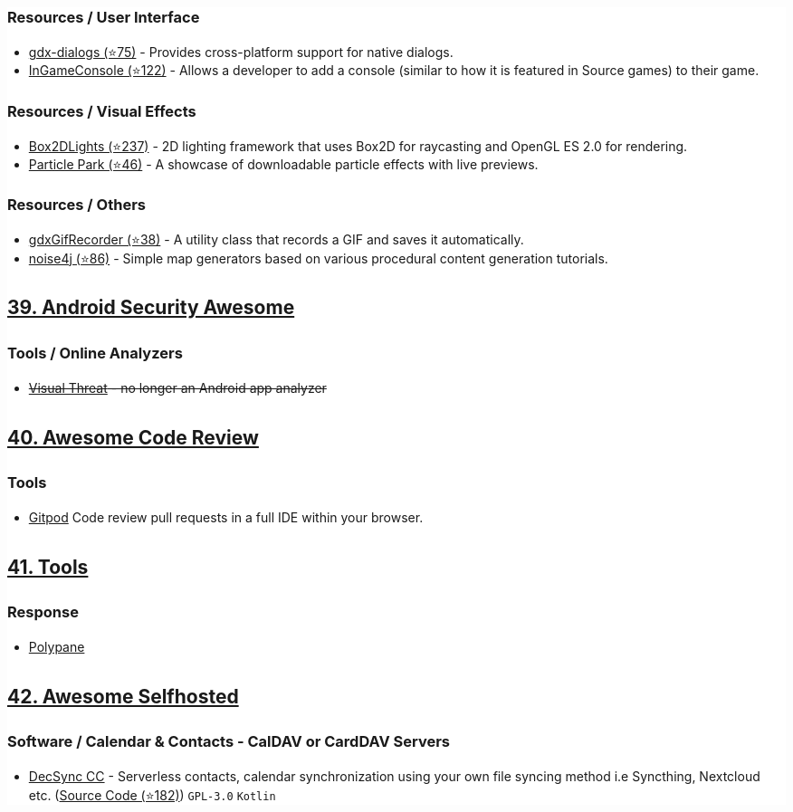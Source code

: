 ### Resources / User Interface

*   [gdx-dialogs (⭐75)](https://github.com/TomGrill/gdx-dialogs) - Provides cross-platform support for native dialogs.
*   [InGameConsole (⭐122)](https://github.com/StrongJoshua/libGDX-inGameConsole) - Allows a developer to add a console (similar to how it is featured in Source games) to their game.

### Resources / Visual Effects

*   [Box2DLights (⭐237)](https://github.com/libgdx/box2dlights) - 2D lighting framework that uses Box2D for raycasting and OpenGL ES 2.0 for rendering.
*   [Particle Park (⭐46)](https://github.com/raeleus/Particle-Park) - A showcase of downloadable particle effects with live previews.

### Resources / Others

*   [gdxGifRecorder (⭐38)](https://github.com/Anuken/GDXGifRecorder) - A utility class that records a GIF and saves it automatically.
*   [noise4j (⭐86)](https://github.com/czyzby/noise4j) - Simple map generators based on various procedural content generation tutorials.

## [39. Android Security Awesome](/content/ashishb/android-security-awesome/week/README.md)

### Tools / Online Analyzers

*   ~~[Visual Threat](https://www.visualthreat.com/) - no longer an Android app analyzer~~

## [40. Awesome Code Review](/content/joho/awesome-code-review/week/README.md)

### Tools

*   [Gitpod](https://gitpod.io) Code review pull requests in a full IDE within your browser.

## [41. Tools](/content/lvwzhen/tools/week/README.md)

### Response

*   [Polypane](http://polypane.rocks)

## [42. Awesome Selfhosted](/content/awesome-selfhosted/awesome-selfhosted/week/README.md)

### Software / Calendar & Contacts - CalDAV or CardDAV Servers

*   [DecSync CC](https://f-droid.org/packages/org.decsync.cc/) - Serverless contacts, calendar synchronization using your own file syncing method i.e Syncthing, Nextcloud etc. ([Source Code (⭐182)](https://github.com/39aldo39/DecSyncCC)) `GPL-3.0` `Kotlin`
